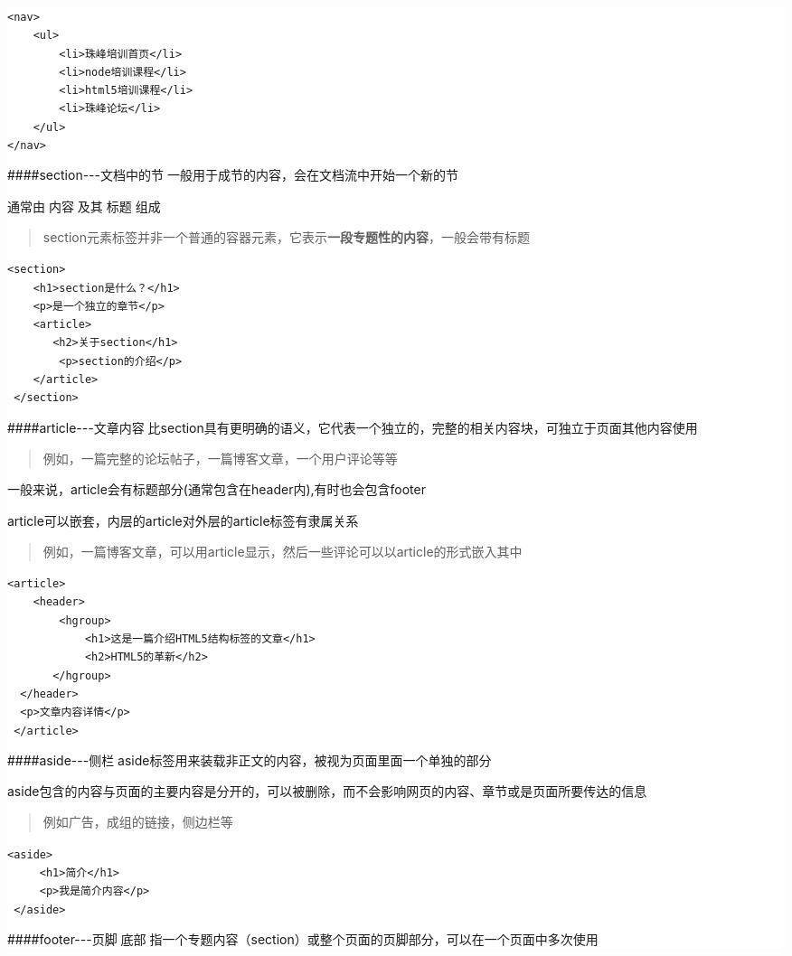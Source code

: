 ```
<nav>
	<ul>
		<li>珠峰培训首页</li>
	    <li>node培训课程</li>
	    <li>html5培训课程</li>
	    <li>珠峰论坛</li>
	</ul>
</nav>
```
####section---文档中的节
一般用于成节的内容，会在文档流中开始一个新的节

通常由 内容 及其 标题 组成

> section元素标签并非一个普通的容器元素，它表示**一段专题性的内容**，一般会带有标题

```
<section>
    <h1>section是什么？</h1>
    <p>是一个独立的章节</p>
    <article>
       <h2>关于section</h1>
        <p>section的介绍</p>
    </article>
 </section>
```
####article---文章内容
比section具有更明确的语义，它代表一个独立的，完整的相关内容块，可独立于页面其他内容使用
> 例如，一篇完整的论坛帖子，一篇博客文章，一个用户评论等等

一般来说，article会有标题部分(通常包含在header内),有时也会包含footer

article可以嵌套，内层的article对外层的article标签有隶属关系
> 例如，一篇博客文章，可以用article显示，然后一些评论可以以article的形式嵌入其中
```
<article>
    <header>
        <hgroup>
            <h1>这是一篇介绍HTML5结构标签的文章</h1>
            <h2>HTML5的革新</h2>
       </hgroup>
  </header>
  <p>文章内容详情</p>
 </article>
```
####aside---侧栏
aside标签用来装载非正文的内容，被视为页面里面一个单独的部分

aside包含的内容与页面的主要内容是分开的，可以被删除，而不会影响网页的内容、章节或是页面所要传达的信息
> 例如广告，成组的链接，侧边栏等
```
<aside>
     <h1>简介</h1>
     <p>我是简介内容</p>
 </aside>
```
####footer---页脚 底部
指一个专题内容（section）或整个页面的页脚部分，可以在一个页面中多次使用
